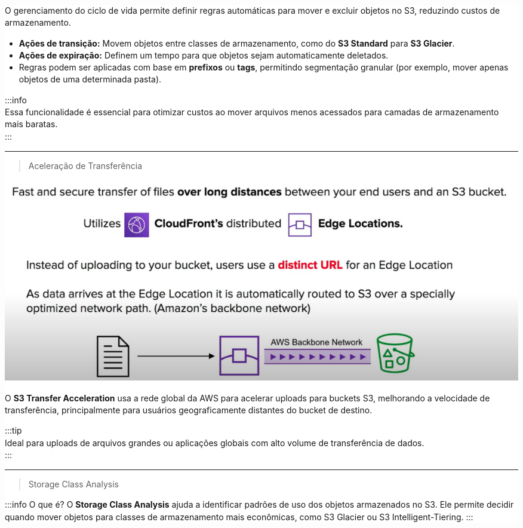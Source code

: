 O gerenciamento do ciclo de vida permite definir regras automáticas para mover e excluir objetos no S3, reduzindo custos de armazenamento.

- **Ações de transição:** Movem objetos entre classes de armazenamento, como do **S3 Standard** para **S3 Glacier**.
- **Ações de expiração:** Definem um tempo para que objetos sejam automaticamente deletados.
- Regras podem ser aplicadas com base em **prefixos** ou **tags**, permitindo segmentação granular (por exemplo, mover apenas objetos de uma determinada pasta).

:::info  
Essa funcionalidade é essencial para otimizar custos ao mover arquivos menos acessados para camadas de armazenamento mais baratas.  
:::

---

> Aceleração de Transferência

![Transfer acceleration ](assets/image-20210819055118471.png)

O **S3 Transfer Acceleration** usa a rede global da AWS para acelerar uploads para buckets S3, melhorando a velocidade de transferência, principalmente para usuários geograficamente distantes do bucket de destino.

:::tip  
Ideal para uploads de arquivos grandes ou aplicações globais com alto volume de transferência de dados.  
:::

---

> Storage Class Analysis

:::info O que é?
O **Storage Class Analysis** ajuda a identificar padrões de uso dos objetos armazenados no S3. Ele permite decidir quando mover objetos para classes de armazenamento mais econômicas, como S3 Glacier ou S3 Intelligent-Tiering.
:::
